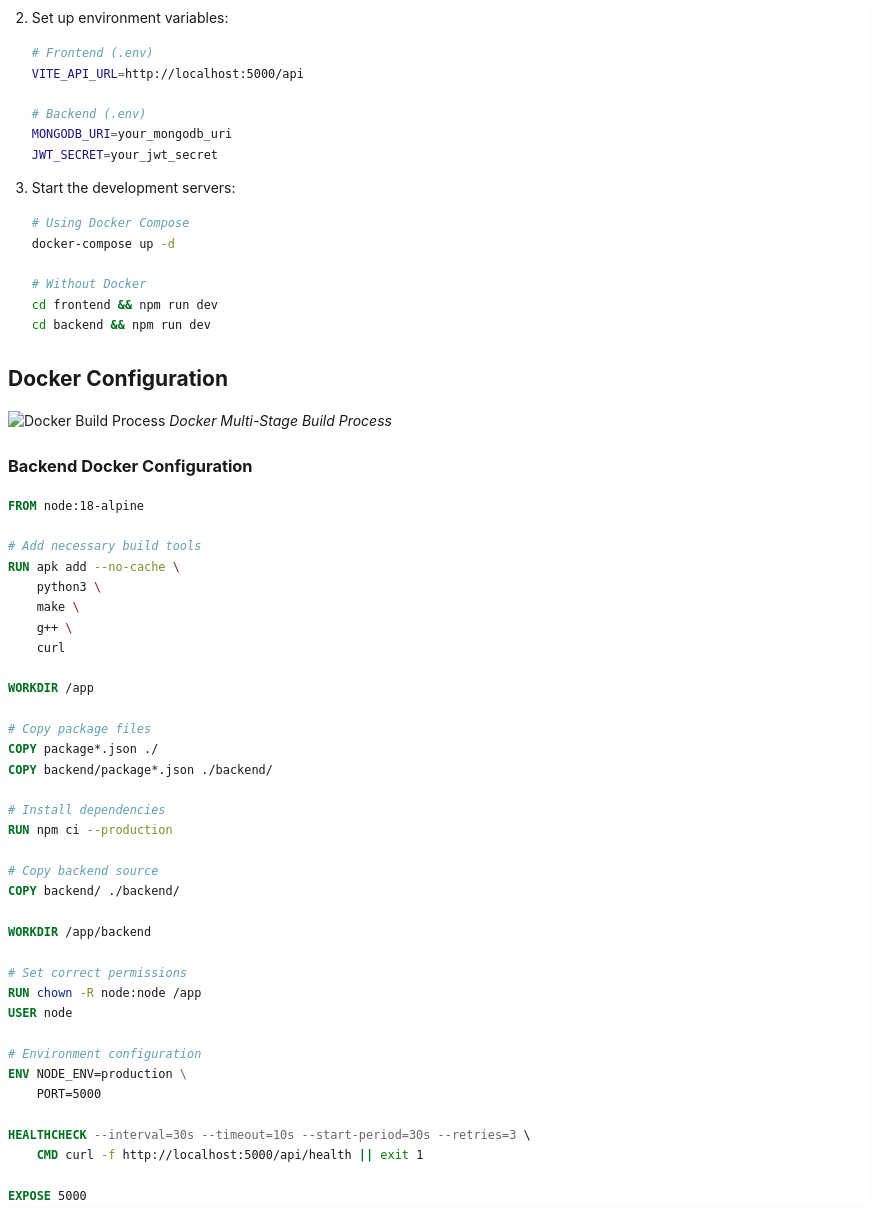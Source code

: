 2. Set up environment variables:

   ```bash
   # Frontend (.env)
   VITE_API_URL=http://localhost:5000/api

   # Backend (.env)
   MONGODB_URI=your_mongodb_uri
   JWT_SECRET=your_jwt_secret
   ```

3. Start the development servers:

   ```bash
   # Using Docker Compose
   docker-compose up -d

   # Without Docker
   cd frontend && npm run dev
   cd backend && npm run dev
   ```

## Docker Configuration

![Docker Build Process](docs/images/docker/build-process.png)
*Docker Multi-Stage Build Process*

### Backend Docker Configuration

```dockerfile
FROM node:18-alpine

# Add necessary build tools
RUN apk add --no-cache \
    python3 \
    make \
    g++ \
    curl

WORKDIR /app

# Copy package files
COPY package*.json ./
COPY backend/package*.json ./backend/

# Install dependencies
RUN npm ci --production

# Copy backend source
COPY backend/ ./backend/

WORKDIR /app/backend

# Set correct permissions
RUN chown -R node:node /app
USER node

# Environment configuration
ENV NODE_ENV=production \
    PORT=5000

HEALTHCHECK --interval=30s --timeout=10s --start-period=30s --retries=3 \
    CMD curl -f http://localhost:5000/api/health || exit 1

EXPOSE 5000
```
